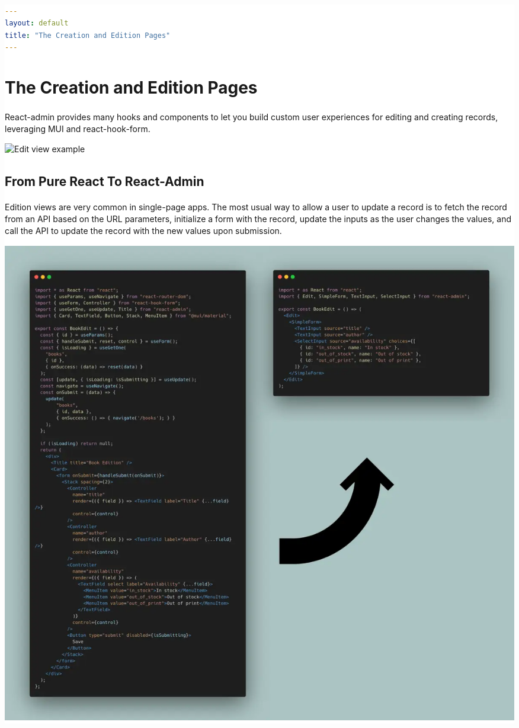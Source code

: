 ```yaml
---
layout: default
title: "The Creation and Edition Pages"
---
```


# The Creation and Edition Pages

React-admin provides many hooks and components to let you build custom user experiences for editing and creating records, leveraging MUI and react-hook-form.

![Edit view example](./img/edit-view-example.png)

## From Pure React To React-Admin

Edition views are very common in single-page apps. The most usual way to allow a user to update a record is to fetch the record from an API based on the URL parameters, initialize a form with the record, update the inputs as the user changes the values, and call the API to update the record with the new values upon submission. 

[![From Pure React To React-Admin](./img/edit-from-react-to-react-admin.webp)](./img/edit-from-react-to-react-admin.webp)
